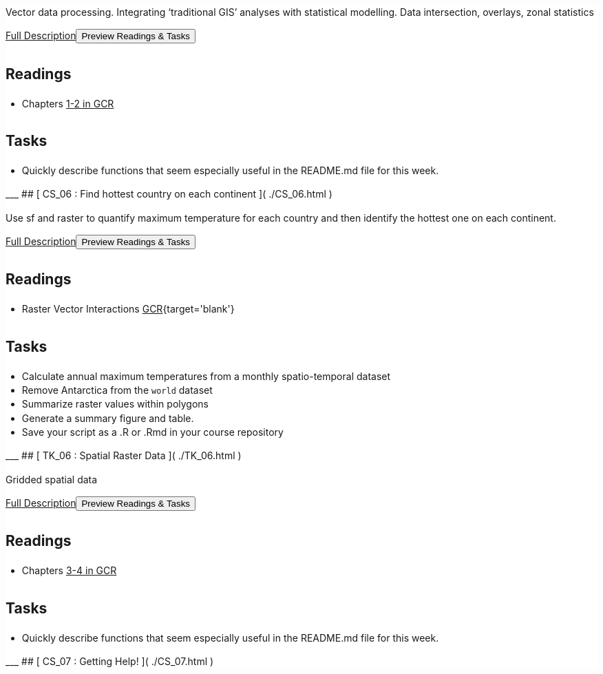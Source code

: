  
  Vector data processing. Integrating ‘traditional GIS’ analyses with statistical modelling.  Data intersection, overlays, zonal statistics  
 
 <a class="btn btn-link" href="./TK_05.html" role="button" >Full Description</a><button data-toggle="collapse" class="btn btn-link" data-target="#i10">Preview Readings & Tasks </button><div id="i10" class="collapse">
## Readings
- Chapters [1-2 in GCR](https://geocompr.robinlovelace.net/)

## Tasks
- Quickly describe functions that seem especially useful in the README.md file for this week.
</div>
___
## [ CS_06 :  Find hottest country on each continent ]( ./CS_06.html ) 
   
 
  Use sf and raster to quantify maximum temperature for each country and then identify the hottest one on each continent.  
 
 <a class="btn btn-link" href="./CS_06.html" role="button" >Full Description</a><button data-toggle="collapse" class="btn btn-link" data-target="#i11">Preview Readings & Tasks </button><div id="i11" class="collapse">
## Readings
- Raster Vector Interactions [GCR](https://geocompr.robinlovelace.net/geometric-operations.html#raster-vector){target='blank'}

## Tasks
- Calculate annual maximum temperatures from a monthly spatio-temporal dataset
- Remove Antarctica from the `world` dataset
- Summarize raster values within polygons
- Generate a summary figure and table.
- Save your script as a .R or .Rmd in your course repository
</div>
___
## [ TK_06 :  Spatial Raster Data ]( ./TK_06.html ) 
   
 
  Gridded spatial data  
 
 <a class="btn btn-link" href="./TK_06.html" role="button" >Full Description</a><button data-toggle="collapse" class="btn btn-link" data-target="#i12">Preview Readings & Tasks </button><div id="i12" class="collapse">
## Readings
- Chapters [3-4 in GCR](https://geocompr.robinlovelace.net/)

## Tasks
- Quickly describe functions that seem especially useful in the README.md file for this week.
</div>
___
## [ CS_07 :  Getting Help! ]( ./CS_07.html ) 
   